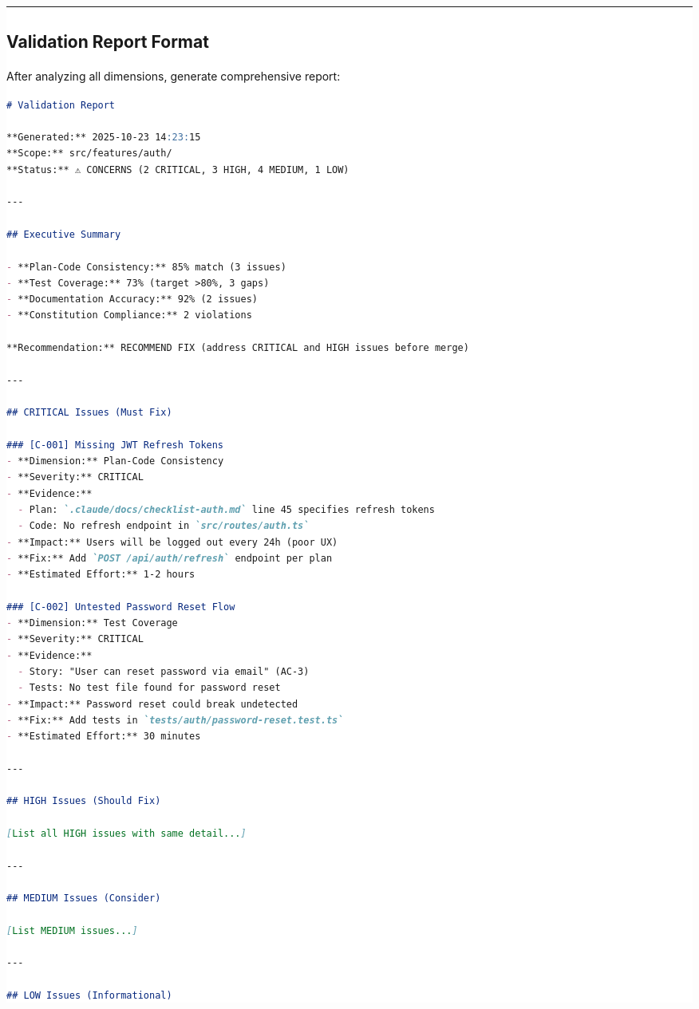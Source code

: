 
---

## Validation Report Format

After analyzing all dimensions, generate comprehensive report:

```markdown
# Validation Report

**Generated:** 2025-10-23 14:23:15
**Scope:** src/features/auth/
**Status:** ⚠️ CONCERNS (2 CRITICAL, 3 HIGH, 4 MEDIUM, 1 LOW)

---

## Executive Summary

- **Plan-Code Consistency:** 85% match (3 issues)
- **Test Coverage:** 73% (target >80%, 3 gaps)
- **Documentation Accuracy:** 92% (2 issues)
- **Constitution Compliance:** 2 violations

**Recommendation:** RECOMMEND FIX (address CRITICAL and HIGH issues before merge)

---

## CRITICAL Issues (Must Fix)

### [C-001] Missing JWT Refresh Tokens
- **Dimension:** Plan-Code Consistency
- **Severity:** CRITICAL
- **Evidence:** 
  - Plan: `.claude/docs/checklist-auth.md` line 45 specifies refresh tokens
  - Code: No refresh endpoint in `src/routes/auth.ts`
- **Impact:** Users will be logged out every 24h (poor UX)
- **Fix:** Add `POST /api/auth/refresh` endpoint per plan
- **Estimated Effort:** 1-2 hours

### [C-002] Untested Password Reset Flow
- **Dimension:** Test Coverage
- **Severity:** CRITICAL
- **Evidence:**
  - Story: "User can reset password via email" (AC-3)
  - Tests: No test file found for password reset
- **Impact:** Password reset could break undetected
- **Fix:** Add tests in `tests/auth/password-reset.test.ts`
- **Estimated Effort:** 30 minutes

---

## HIGH Issues (Should Fix)

[List all HIGH issues with same detail...]

---

## MEDIUM Issues (Consider)

[List MEDIUM issues...]

---

## LOW Issues (Informational)

```